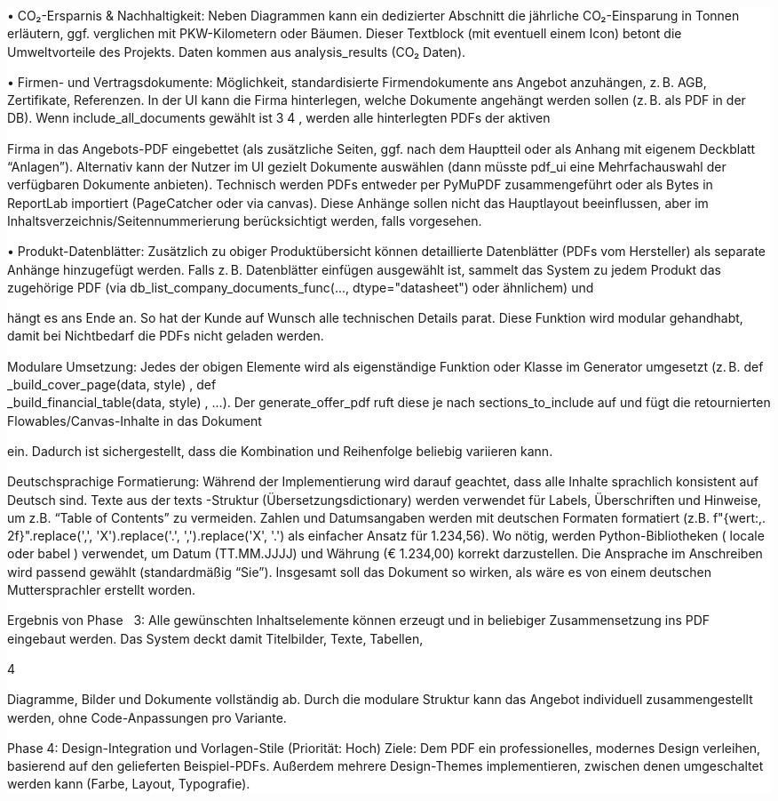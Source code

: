 • CO₂-Ersparnis & Nachhaltigkeit: Neben Diagrammen kann ein dedizierter Abschnitt die
jährliche CO₂-Einsparung in Tonnen erläutern, ggf. verglichen mit PKW-Kilometern oder Bäumen.
Dieser Textblock (mit eventuell einem Icon) betont die Umweltvorteile des Projekts. Daten
kommen aus analysis_results  (CO₂ Daten). 

• Firmen- und Vertragsdokumente: Möglichkeit, standardisierte Firmendokumente ans Angebot
anzuhängen, z. B. AGB, Zertifikate, Referenzen. In der UI kann die Firma hinterlegen, welche
Dokumente angehängt werden sollen (z. B. als PDF in der DB). Wenn 
include_all_documents  gewählt ist 3 4 , werden alle hinterlegten PDFs der aktiven

Firma in das Angebots-PDF eingebettet (als zusätzliche Seiten, ggf. nach dem Hauptteil oder als
Anhang mit eigenem Deckblatt “Anlagen”). Alternativ kann der Nutzer im UI gezielt Dokumente
auswählen (dann müsste pdf_ui  eine Mehrfachauswahl der verfügbaren Dokumente
anbieten). Technisch werden PDFs entweder per PyMuPDF zusammengeführt oder als Bytes in
ReportLab importiert (PageCatcher oder via canvas). Diese Anhänge sollen nicht das
Hauptlayout beeinflussen, aber im Inhaltsverzeichnis/Seitennummerierung berücksichtigt
werden, falls vorgesehen. 

• Produkt-Datenblätter: Zusätzlich zu obiger Produktübersicht können detaillierte Datenblätter
(PDFs vom Hersteller) als separate Anhänge hinzugefügt werden. Falls z. B. Datenblätter einfügen
ausgewählt ist, sammelt das System zu jedem Produkt das zugehörige PDF (via 
db_list_company_documents_func(..., dtype="datasheet")  oder ähnlichem) und

hängt es ans Ende an. So hat der Kunde auf Wunsch alle technischen Details parat. Diese
Funktion wird modular gehandhabt, damit bei Nichtbedarf die PDFs nicht geladen werden. 

Modulare Umsetzung: Jedes der obigen Elemente wird als eigenständige  Funktion oder Klasse im
Generator  umgesetzt  (z. B.  def  _build_cover_page(data,  style) ,  def  
_build_financial_table(data,  style) ,  ...).  Der  generate_offer_pdf  ruft  diese  je  nach
sections_to_include  auf und fügt die retournierten Flowables/Canvas-Inhalte in das Dokument

ein. Dadurch ist sichergestellt, dass die Kombination und Reihenfolge beliebig variieren kann. 

Deutschsprachige  Formatierung: Während  der  Implementierung  wird  darauf  geachtet,  dass  alle
Inhalte sprachlich konsistent auf Deutsch sind. Texte aus der texts -Struktur (Übersetzungsdictionary)
werden verwendet für Labels, Überschriften und Hinweise, um z.B. “Table of Contents” zu vermeiden.
Zahlen  und  Datumsangaben  werden  mit  deutschen  Formaten  formatiert  (z.B.  f"{wert:,.
2f}".replace(',', 'X').replace('.', ',').replace('X', '.')  als  einfacher  Ansatz  für
1.234,56).  Wo  nötig,  werden  Python-Bibliotheken  ( locale  oder  babel )  verwendet,  um  Datum
(TT.MM.JJJJ) und Währung (€ 1.234,00) korrekt darzustellen. Die Ansprache im Anschreiben wird passend
gewählt  (standardmäßig  “Sie”).  Insgesamt  soll  das  Dokument  so  wirken,  als  wäre  es  von  einem
deutschen Muttersprachler erstellt worden.

Ergebnis  von  Phase   3: Alle  gewünschten  Inhaltselemente  können  erzeugt  und  in  beliebiger
Zusammensetzung ins PDF eingebaut werden. Das System deckt damit  Titelbilder, Texte, Tabellen,

4



Diagramme, Bilder und Dokumente vollständig ab. Durch die modulare Struktur kann das Angebot
individuell zusammengestellt werden, ohne Code-Anpassungen pro Variante. 

Phase 4: Design-Integration und Vorlagen-Stile (Priorität: Hoch)
Ziele: Dem  PDF  ein  professionelles,  modernes  Design verleihen,  basierend  auf  den  gelieferten
Beispiel-PDFs.  Außerdem  mehrere  Design-Themes implementieren,  zwischen  denen  umgeschaltet
werden kann (Farbe, Layout, Typografie). 
